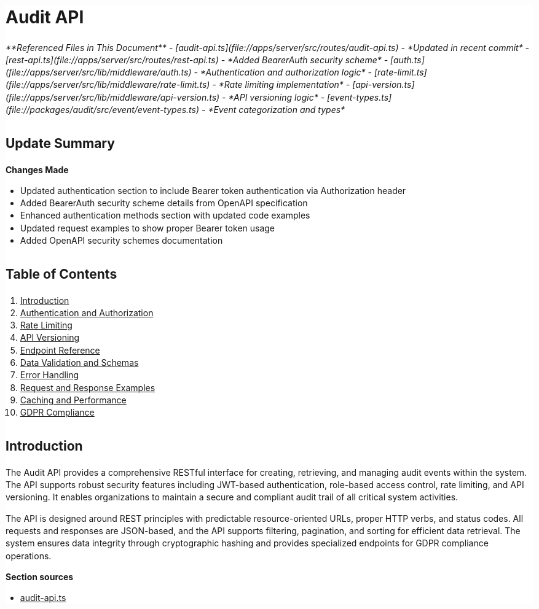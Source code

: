 # Audit API

<cite>
**Referenced Files in This Document**   
- [audit-api.ts](file://apps/server/src/routes/audit-api.ts) - *Updated in recent commit*
- [rest-api.ts](file://apps/server/src/routes/rest-api.ts) - *Added BearerAuth security scheme*
- [auth.ts](file://apps/server/src/lib/middleware/auth.ts) - *Authentication and authorization logic*
- [rate-limit.ts](file://apps/server/src/lib/middleware/rate-limit.ts) - *Rate limiting implementation*
- [api-version.ts](file://apps/server/src/lib/middleware/api-version.ts) - *API versioning logic*
- [event-types.ts](file://packages/audit/src/event/event-types.ts) - *Event categorization and types*
</cite>

## Update Summary
**Changes Made**   
- Updated authentication section to include Bearer token authentication via Authorization header
- Added BearerAuth security scheme details from OpenAPI specification
- Enhanced authentication methods section with updated code examples
- Updated request examples to show proper Bearer token usage
- Added OpenAPI security schemes documentation

## Table of Contents
1. [Introduction](#introduction)
2. [Authentication and Authorization](#authentication-and-authorization)
3. [Rate Limiting](#rate-limiting)
4. [API Versioning](#api-versioning)
5. [Endpoint Reference](#endpoint-reference)
6. [Data Validation and Schemas](#data-validation-and-schemas)
7. [Error Handling](#error-handling)
8. [Request and Response Examples](#request-and-response-examples)
9. [Caching and Performance](#caching-and-performance)
10. [GDPR Compliance](#gdpr-compliance)

## Introduction
The Audit API provides a comprehensive RESTful interface for creating, retrieving, and managing audit events within the system. The API supports robust security features including JWT-based authentication, role-based access control, rate limiting, and API versioning. It enables organizations to maintain a secure and compliant audit trail of all critical system activities.

The API is designed around REST principles with predictable resource-oriented URLs, proper HTTP verbs, and status codes. All requests and responses are JSON-based, and the API supports filtering, pagination, and sorting for efficient data retrieval. The system ensures data integrity through cryptographic hashing and provides specialized endpoints for GDPR compliance operations.

**Section sources**
- [audit-api.ts](file://apps/server/src/routes/audit-api.ts#L1-L50)
